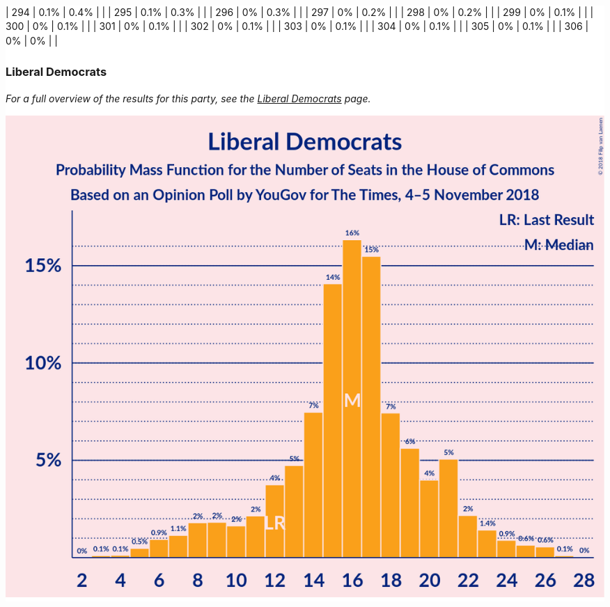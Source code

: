 | 294 | 0.1% | 0.4% |  |
| 295 | 0.1% | 0.3% |  |
| 296 | 0% | 0.3% |  |
| 297 | 0% | 0.2% |  |
| 298 | 0% | 0.2% |  |
| 299 | 0% | 0.1% |  |
| 300 | 0% | 0.1% |  |
| 301 | 0% | 0.1% |  |
| 302 | 0% | 0.1% |  |
| 303 | 0% | 0.1% |  |
| 304 | 0% | 0.1% |  |
| 305 | 0% | 0.1% |  |
| 306 | 0% | 0% |  |

### Liberal Democrats

*For a full overview of the results for this party, see the [Liberal Democrats](party-liberaldemocrats.html) page.*

![Graph with seats probability mass function not yet produced](2018-11-05-YouGov-seats-pmf-liberaldemocrats.png "Seats Probability Mass Function")
